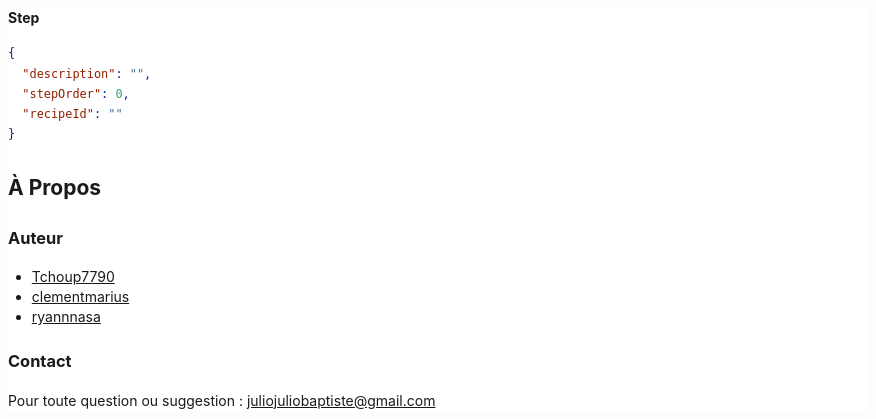 **Step**
```json
{
  "description": "",
  "stepOrder": 0,
  "recipeId": ""
}
```

## À Propos

### Auteur

* [Tchoup7790](https://github.com/Tchoup7790)
* [clementmarius](https://github.com/clementmarius)
* [ryannnasa](https://github.com/ryannnasa)

### Contact

Pour toute question ou suggestion :
[juliojuliobaptiste@gmail.com](mailto:juliojuliobaptiste@gmail.com)
